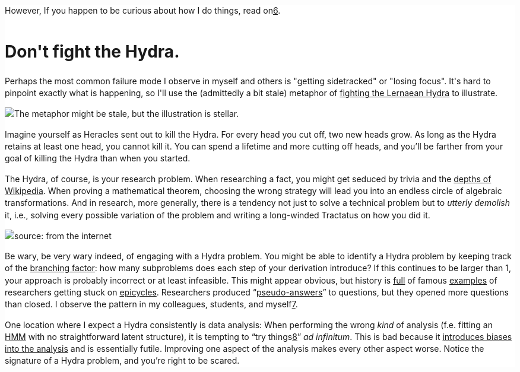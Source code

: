 However, If you happen to be curious about how I do things, read on[6](https://universalprior.substack.com/p/via-productiva#footnote-6-49610622).

#  **Don't fight the Hydra.**

Perhaps the most common failure mode I observe in myself and others is "getting sidetracked" or "losing focus". It's hard to pinpoint exactly what is happening, so I'll use the (admittedly a bit stale) metaphor of [fighting the Lernaean Hydra](https://en.wikipedia.org/wiki/Lernaean_Hydra) to illustrate.

[![](https://substackcdn.com/image/fetch/w_1456,c_limit,f_auto,q_auto:good,fl_progressive:steep/https%3A%2F%2Fbucketeer-e05bbc84-baa3-437e-9518-adb32be77984.s3.amazonaws.com%2Fpublic%2Fimages%2Fe146847f-21e9-4275-b234-beb4449b18fa_381x265.png)](https://substackcdn.com/image/fetch/f_auto,q_auto:good,fl_progressive:steep/https%3A%2F%2Fbucketeer-e05bbc84-baa3-437e-9518-adb32be77984.s3.amazonaws.com%2Fpublic%2Fimages%2Fe146847f-21e9-4275-b234-beb4449b18fa_381x265.png)The metaphor might be stale, but the illustration is stellar.

Imagine yourself as Heracles sent out to kill the Hydra. For every head you cut off, two new heads grow. As long as the Hydra retains at least one head, you cannot kill it. You can spend a lifetime and more cutting off heads, and you’ll be farther from your goal of killing the Hydra than when you started.

The Hydra, of course, is your research problem. When researching a fact, you might get seduced by trivia and the [depths of Wikipedia](https://www.instagram.com/depthsofwikipedia/?hl=en). When proving a mathematical theorem, choosing the wrong strategy will lead you into an endless circle of algebraic transformations. And in research, more generally, there is a tendency not just to solve a technical problem but to _utterly demolish_ it, i.e., solving every possible variation of the problem and writing a long-winded Tractatus on how you did it.

[![](https://substackcdn.com/image/fetch/w_1456,c_limit,f_auto,q_auto:good,fl_progressive:steep/https%3A%2F%2Fbucketeer-e05bbc84-baa3-437e-9518-adb32be77984.s3.amazonaws.com%2Fpublic%2Fimages%2F18e49fc6-8900-4221-b9f0-20584fd14bb3_1122x1122.png)](https://substackcdn.com/image/fetch/f_auto,q_auto:good,fl_progressive:steep/https%3A%2F%2Fbucketeer-e05bbc84-baa3-437e-9518-adb32be77984.s3.amazonaws.com%2Fpublic%2Fimages%2F18e49fc6-8900-4221-b9f0-20584fd14bb3_1122x1122.png)source: from the internet

Be wary, be very wary indeed, of engaging with a Hydra problem. You might be able to identify a Hydra problem by keeping track of the [branching factor](https://en.wikipedia.org/wiki/Branching_factor): how many subproblems does each step of your derivation introduce? If this continues to be larger than 1, your approach is probably incorrect or at least infeasible. This might appear obvious, but history is [full](https://www.amazon.de/Newtonian-Revolution-I-Bernard-Cohen/dp/0511665377) of famous [examples](https://www.smithsonianmag.com/science-nature/the-evolution-of-charles-darwin-110234034/) of researchers getting stuck on [epicycles](https://en.wikipedia.org/wiki/Deferent_and_epicycle). Researchers produced “[pseudo-answers](https://www.lesswrong.com/s/5uZQHpecjn7955faL/p/fysgqk4CjAwhBgNYT)” to questions, but they opened more questions than closed. I observe the pattern in my colleagues, students, and myself[7](https://universalprior.substack.com/p/via-productiva#footnote-7-49610622). 

One location where I expect a Hydra consistently is data analysis: When performing the wrong _kind_ of analysis (f.e. fitting an [HMM](https://en.wikipedia.org/wiki/Hidden_Markov_model) with no straightforward latent structure), it is tempting to “try things[8](https://universalprior.substack.com/p/via-productiva#footnote-8-49610622)” _ad infinitum_. This is bad because it [introduces biases into the analysis](https://en.wikipedia.org/wiki/Data_dredging) and is essentially futile. Improving one aspect of the analysis makes every other aspect worse. Notice the signature of a Hydra problem, and you’re right to be scared.

